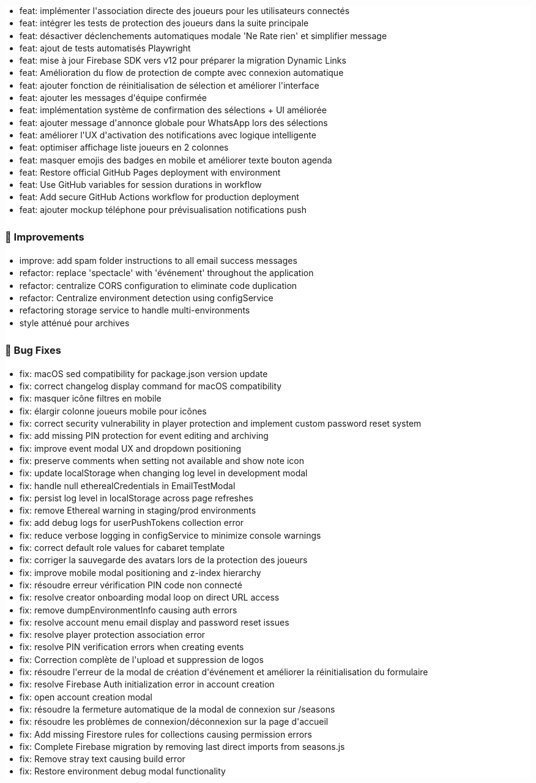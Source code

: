 - feat: implémenter l'association directe des joueurs pour les utilisateurs connectés
- feat: intégrer les tests de protection des joueurs dans la suite principale
- feat: désactiver déclenchements automatiques modale 'Ne Rate rien' et simplifier message
- feat: ajout de tests automatisés Playwright
- feat: mise à jour Firebase SDK vers v12 pour préparer la migration Dynamic Links
- feat: Amélioration du flow de protection de compte avec connexion automatique
- feat: ajouter fonction de réinitialisation de sélection et améliorer l'interface
- feat: ajouter les messages d'équipe confirmée
- feat: implémentation système de confirmation des sélections + UI améliorée
- feat: ajouter message d'annonce globale pour WhatsApp lors des sélections
- feat: améliorer l'UX d'activation des notifications avec logique intelligente
- feat: optimiser affichage liste joueurs en 2 colonnes
- feat: masquer emojis des badges en mobile et améliorer texte bouton agenda
- feat: Restore official GitHub Pages deployment with environment
- feat: Use GitHub variables for session durations in workflow
- feat: Add secure GitHub Actions workflow for production deployment
- feat: ajouter mockup téléphone pour prévisualisation notifications push

### 🔧 Improvements
- improve: add spam folder instructions to all email success messages
- refactor: replace 'spectacle' with 'événement' throughout the application
- refactor: centralize CORS configuration to eliminate code duplication
- refactor: Centralize environment detection using configService
- refactoring storage service to handle multi-environments
- style atténué pour archives

### 🐛 Bug Fixes
- fix: macOS sed compatibility for package.json version update
- fix: correct changelog display command for macOS compatibility
- fix: masquer icône filtres en mobile
- fix: élargir colonne joueurs mobile pour icônes
- fix: correct security vulnerability in player protection and implement custom password reset system
- fix: add missing PIN protection for event editing and archiving
- fix: improve event modal UX and dropdown positioning
- fix: preserve comments when setting not available and show note icon
- fix: update localStorage when changing log level in development modal
- fix: handle null etherealCredentials in EmailTestModal
- fix: persist log level in localStorage across page refreshes
- fix: remove Ethereal warning in staging/prod environments
- fix: add debug logs for userPushTokens collection error
- fix: reduce verbose logging in configService to minimize console warnings
- fix: correct default role values for cabaret template
- fix: corriger la sauvegarde des avatars lors de la protection des joueurs
- fix: improve mobile modal positioning and z-index hierarchy
- fix: résoudre erreur vérification PIN code non connecté
- fix: resolve creator onboarding modal loop on direct URL access
- fix: remove dumpEnvironmentInfo causing auth errors
- fix: resolve account menu email display and password reset issues
- fix: resolve player protection association error
- fix: resolve PIN verification errors when creating events
- fix: Correction complète de l'upload et suppression de logos
- fix: résoudre l'erreur de la modal de création d'événement et améliorer la réinitialisation du formulaire
- fix: resolve Firebase Auth initialization error in account creation
- fix: open account creation modal
- fix: résoudre la fermeture automatique de la modal de connexion sur /seasons
- fix: résoudre les problèmes de connexion/déconnexion sur la page d'accueil
- fix: Add missing Firestore rules for collections causing permission errors
- fix: Complete Firebase migration by removing last direct imports from seasons.js
- fix: Remove stray text causing build error
- fix: Restore environment debug modal functionality